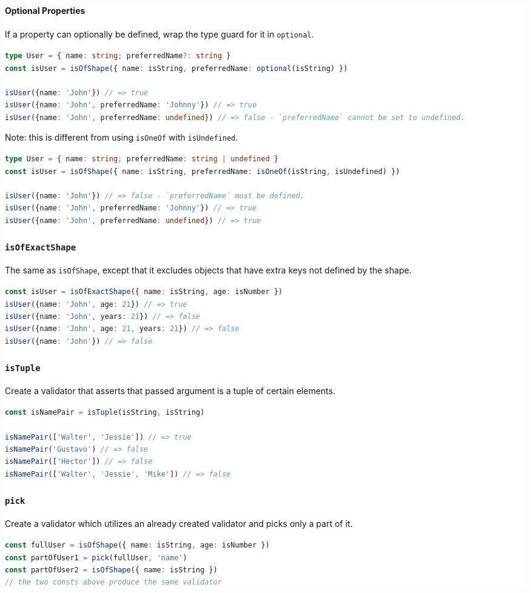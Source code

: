 #### Optional Properties

If a property can optionally be defined, wrap the type guard for it in `optional`.

```ts
type User = { name: string; preferredName?: string }
const isUser = isOfShape({ name: isString, preferredName: optional(isString) })

isUser({name: 'John'}) // => true
isUser({name: 'John', preferredName: 'Johnny'}) // => true
isUser({name: 'John', preferredName: undefined}) // => false - `preferredName` cannot be set to undefined.
```

Note: this is different from using `isOneOf` with `isUndefined`.

```ts
type User = { name: string; preferredName: string | undefined }
const isUser = isOfShape({ name: isString, preferredName: isOneOf(isString, isUndefined) })

isUser({name: 'John'}) // => false - `preferredName` must be defined.
isUser({name: 'John', preferredName: 'Johnny'}) // => true
isUser({name: 'John', preferredName: undefined}) // => true
```

### `isOfExactShape`

The same as `isOfShape`, except that it excludes objects that have extra keys
not defined by the shape.

```ts
const isUser = isOfExactShape({ name: isString, age: isNumber })
isUser({name: 'John', age: 21}) // => true
isUser({name: 'John', years: 21}) // => false
isUser({name: 'John', age: 21, years: 21}) // => false
isUser({name: 'John'}) // => false
```

### `isTuple`

Create a validator that asserts that passed argument is a tuple of certain elements.

```ts
const isNamePair = isTuple(isString, isString)

isNamePair(['Walter', 'Jessie']) // => true
isNamePair('Gustavo') // => false
isNamePair(['Hector']) // => false
isNamePair(['Walter', 'Jessie', 'Mike']) // => false
```

### `pick`

Create a validator which utilizes an already created validator and picks only a part of it.

```ts
const fullUser = isOfShape({ name: isString, age: isNumber })
const partOfUser1 = pick(fullUser, 'name')
const partOfUser2 = isOfShape({ name: isString })
// the two consts above produce the same validator
```
